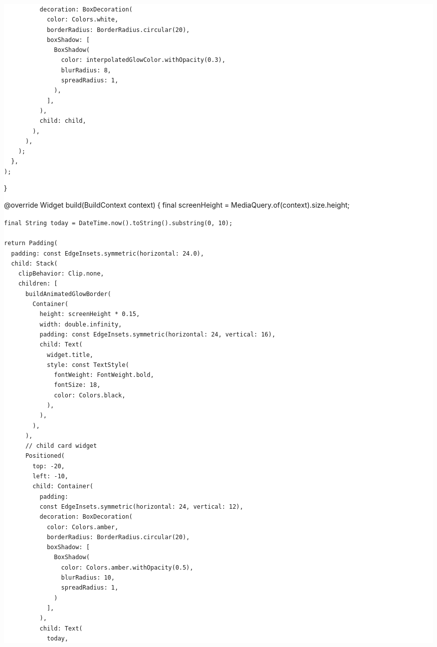               decoration: BoxDecoration(
                color: Colors.white,
                borderRadius: BorderRadius.circular(20),
                boxShadow: [
                  BoxShadow(
                    color: interpolatedGlowColor.withOpacity(0.3),
                    blurRadius: 8,
                    spreadRadius: 1,
                  ),
                ],
              ),
              child: child,
            ),
          ),
        );
      },
    );
}

@override
Widget build(BuildContext context) {
final screenHeight = MediaQuery.of(context).size.height;

    final String today = DateTime.now().toString().substring(0, 10);

    return Padding(
      padding: const EdgeInsets.symmetric(horizontal: 24.0),
      child: Stack(
        clipBehavior: Clip.none,
        children: [
          buildAnimatedGlowBorder(
            Container(
              height: screenHeight * 0.15,
              width: double.infinity,
              padding: const EdgeInsets.symmetric(horizontal: 24, vertical: 16),
              child: Text(
                widget.title,
                style: const TextStyle(
                  fontWeight: FontWeight.bold,
                  fontSize: 18,
                  color: Colors.black,
                ),
              ),
            ),
          ),
          // child card widget
          Positioned(
            top: -20,
            left: -10,
            child: Container(
              padding:
              const EdgeInsets.symmetric(horizontal: 24, vertical: 12),
              decoration: BoxDecoration(
                color: Colors.amber,
                borderRadius: BorderRadius.circular(20),
                boxShadow: [
                  BoxShadow(
                    color: Colors.amber.withOpacity(0.5),
                    blurRadius: 10,
                    spreadRadius: 1,
                  )
                ],
              ),
              child: Text(
                today,
